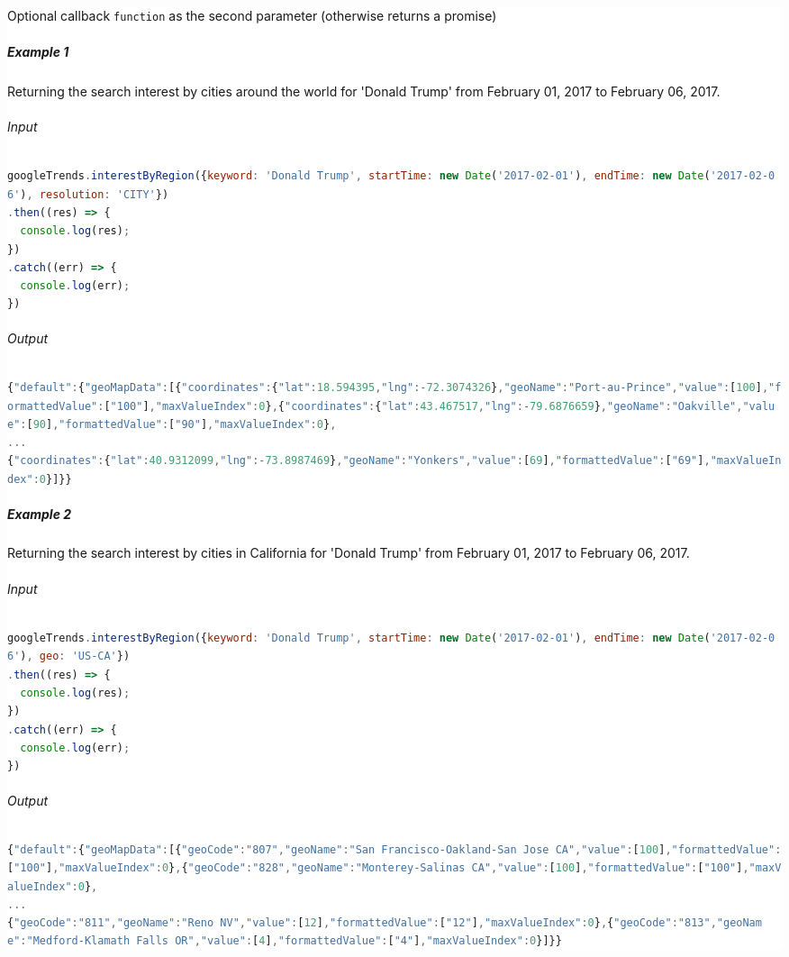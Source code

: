 
Optional callback `function` as the second parameter (otherwise returns a promise)

##### Example 1
Returning the search interest by cities around the world for 'Donald Trump' from February 01, 2017 to February 06, 2017.

###### Input
```js
googleTrends.interestByRegion({keyword: 'Donald Trump', startTime: new Date('2017-02-01'), endTime: new Date('2017-02-06'), resolution: 'CITY'})
.then((res) => {
  console.log(res);
})
.catch((err) => {
  console.log(err);
})
```

###### Output
```js
{"default":{"geoMapData":[{"coordinates":{"lat":18.594395,"lng":-72.3074326},"geoName":"Port-au-Prince","value":[100],"formattedValue":["100"],"maxValueIndex":0},{"coordinates":{"lat":43.467517,"lng":-79.6876659},"geoName":"Oakville","value":[90],"formattedValue":["90"],"maxValueIndex":0},
...
{"coordinates":{"lat":40.9312099,"lng":-73.8987469},"geoName":"Yonkers","value":[69],"formattedValue":["69"],"maxValueIndex":0}]}}
```

##### Example 2
Returning the search interest by cities in California for 'Donald Trump' from February 01, 2017 to February 06, 2017.

###### Input
```js
googleTrends.interestByRegion({keyword: 'Donald Trump', startTime: new Date('2017-02-01'), endTime: new Date('2017-02-06'), geo: 'US-CA'})
.then((res) => {
  console.log(res);
})
.catch((err) => {
  console.log(err);
})
```

###### Output
```js
{"default":{"geoMapData":[{"geoCode":"807","geoName":"San Francisco-Oakland-San Jose CA","value":[100],"formattedValue":["100"],"maxValueIndex":0},{"geoCode":"828","geoName":"Monterey-Salinas CA","value":[100],"formattedValue":["100"],"maxValueIndex":0},
...
{"geoCode":"811","geoName":"Reno NV","value":[12],"formattedValue":["12"],"maxValueIndex":0},{"geoCode":"813","geoName":"Medford-Klamath Falls OR","value":[4],"formattedValue":["4"],"maxValueIndex":0}]}}
```
